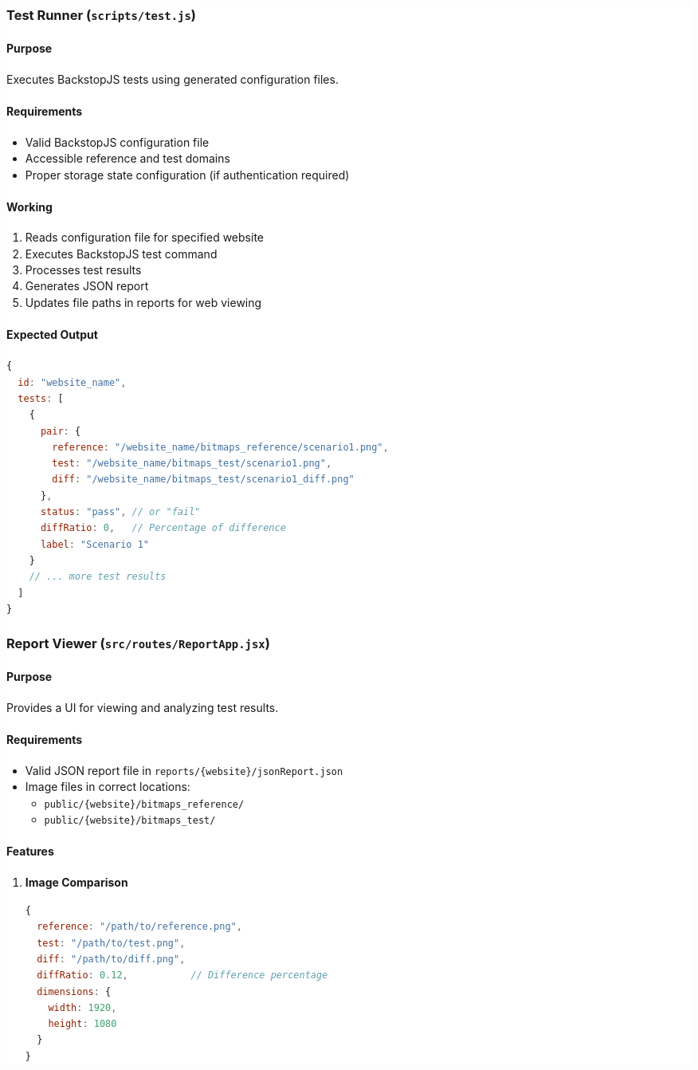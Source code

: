 ### Test Runner (`scripts/test.js`)

#### Purpose
Executes BackstopJS tests using generated configuration files.

#### Requirements
- Valid BackstopJS configuration file
- Accessible reference and test domains
- Proper storage state configuration (if authentication required)

#### Working
1. Reads configuration file for specified website
2. Executes BackstopJS test command
3. Processes test results
4. Generates JSON report
5. Updates file paths in reports for web viewing

#### Expected Output
```javascript
{
  id: "website_name",
  tests: [
    {
      pair: {
        reference: "/website_name/bitmaps_reference/scenario1.png",
        test: "/website_name/bitmaps_test/scenario1.png",
        diff: "/website_name/bitmaps_test/scenario1_diff.png"
      },
      status: "pass", // or "fail"
      diffRatio: 0,   // Percentage of difference
      label: "Scenario 1"
    }
    // ... more test results
  ]
}
```

### Report Viewer (`src/routes/ReportApp.jsx`)

#### Purpose
Provides a UI for viewing and analyzing test results.

#### Requirements
- Valid JSON report file in `reports/{website}/jsonReport.json`
- Image files in correct locations:
  - `public/{website}/bitmaps_reference/`
  - `public/{website}/bitmaps_test/`

#### Features
1. **Image Comparison**
   ```javascript
   {
     reference: "/path/to/reference.png",
     test: "/path/to/test.png",
     diff: "/path/to/diff.png",
     diffRatio: 0.12,           // Difference percentage
     dimensions: {
       width: 1920,
       height: 1080
     }
   }
   ```
